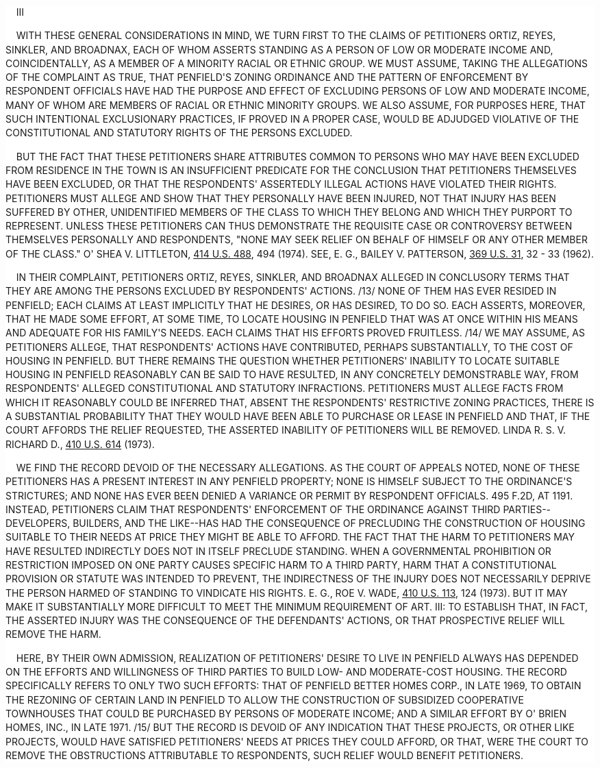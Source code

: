     III

    WITH THESE GENERAL CONSIDERATIONS IN MIND, WE TURN FIRST TO THE CLAIMS OF PETITIONERS ORTIZ, REYES, SINKLER, AND BROADNAX, EACH OF WHOM ASSERTS STANDING AS A PERSON OF LOW OR MODERATE INCOME AND, COINCIDENTALLY, AS A MEMBER OF A MINORITY RACIAL OR ETHNIC GROUP.  WE MUST ASSUME, TAKING THE ALLEGATIONS OF THE COMPLAINT AS TRUE, THAT PENFIELD'S ZONING ORDINANCE AND THE PATTERN OF ENFORCEMENT BY RESPONDENT OFFICIALS HAVE HAD THE PURPOSE AND EFFECT OF EXCLUDING PERSONS OF LOW AND MODERATE INCOME, MANY OF WHOM ARE MEMBERS OF RACIAL OR ETHNIC MINORITY GROUPS.  WE ALSO ASSUME, FOR PURPOSES HERE, THAT SUCH INTENTIONAL EXCLUSIONARY PRACTICES, IF PROVED IN A PROPER CASE, WOULD BE ADJUDGED VIOLATIVE OF THE CONSTITUTIONAL AND STATUTORY RIGHTS OF THE PERSONS EXCLUDED.

    BUT THE FACT THAT THESE PETITIONERS SHARE ATTRIBUTES COMMON TO PERSONS WHO MAY HAVE BEEN EXCLUDED FROM RESIDENCE IN THE TOWN IS AN INSUFFICIENT PREDICATE FOR THE CONCLUSION THAT PETITIONERS THEMSELVES HAVE BEEN EXCLUDED, OR THAT THE RESPONDENTS' ASSERTEDLY ILLEGAL ACTIONS HAVE VIOLATED THEIR RIGHTS.  PETITIONERS MUST ALLEGE AND SHOW THAT THEY PERSONALLY HAVE BEEN INJURED, NOT THAT INJURY HAS BEEN SUFFERED BY OTHER, UNIDENTIFIED MEMBERS OF THE CLASS TO WHICH THEY BELONG AND WHICH THEY PURPORT TO REPRESENT.  UNLESS THESE PETITIONERS CAN THUS DEMONSTRATE THE REQUISITE CASE OR CONTROVERSY BETWEEN THEMSELVES PERSONALLY AND RESPONDENTS, "NONE MAY SEEK RELIEF ON BEHALF OF HIMSELF OR ANY OTHER MEMBER OF THE CLASS."  O' SHEA V. LITTLETON, [414 U.S. 488][/us/courts/scotus/usReporter/414/488], 494 (1974).  SEE, E. G., BAILEY V. PATTERSON, [369 U.S. 31][/us/courts/scotus/usReporter/369/31], 32 - 33 (1962).

    IN THEIR COMPLAINT, PETITIONERS ORTIZ, REYES, SINKLER, AND BROADNAX ALLEGED IN CONCLUSORY TERMS THAT THEY ARE AMONG THE PERSONS EXCLUDED BY RESPONDENTS' ACTIONS.  /13/ NONE OF THEM HAS EVER RESIDED IN PENFIELD; EACH CLAIMS AT LEAST IMPLICITLY THAT HE DESIRES, OR HAS DESIRED, TO DO SO.  EACH ASSERTS, MOREOVER, THAT HE MADE SOME EFFORT, AT SOME TIME, TO LOCATE HOUSING IN PENFIELD THAT WAS AT ONCE WITHIN HIS MEANS AND ADEQUATE FOR HIS FAMILY'S NEEDS.  EACH CLAIMS THAT HIS EFFORTS PROVED FRUITLESS.  /14/  WE MAY ASSUME, AS PETITIONERS ALLEGE, THAT RESPONDENTS' ACTIONS HAVE CONTRIBUTED, PERHAPS SUBSTANTIALLY, TO THE COST OF HOUSING IN PENFIELD.  BUT THERE REMAINS THE QUESTION WHETHER PETITIONERS'  INABILITY TO LOCATE SUITABLE HOUSING IN PENFIELD REASONABLY CAN BE SAID TO HAVE RESULTED, IN ANY CONCRETELY DEMONSTRABLE WAY, FROM RESPONDENTS'  ALLEGED CONSTITUTIONAL AND STATUTORY INFRACTIONS.  PETITIONERS MUST ALLEGE FACTS FROM WHICH IT REASONABLY COULD BE INFERRED THAT, ABSENT THE RESPONDENTS' RESTRICTIVE ZONING PRACTICES, THERE IS A SUBSTANTIAL PROBABILITY THAT THEY WOULD HAVE BEEN ABLE TO PURCHASE OR LEASE IN PENFIELD AND THAT, IF THE COURT AFFORDS THE RELIEF REQUESTED, THE ASSERTED INABILITY OF PETITIONERS WILL BE REMOVED.  LINDA R. S. V. RICHARD D., [410 U.S. 614][/us/courts/scotus/usReporter/410/614] (1973).

    WE FIND THE RECORD DEVOID OF THE NECESSARY ALLEGATIONS.  AS THE COURT OF APPEALS NOTED, NONE OF THESE PETITIONERS HAS A PRESENT INTEREST IN ANY PENFIELD PROPERTY; NONE IS HIMSELF SUBJECT TO THE ORDINANCE'S STRICTURES; AND NONE HAS EVER BEEN DENIED A VARIANCE OR PERMIT BY RESPONDENT OFFICIALS.  495 F.2D, AT 1191.  INSTEAD, PETITIONERS CLAIM THAT RESPONDENTS' ENFORCEMENT OF THE ORDINANCE AGAINST THIRD PARTIES--DEVELOPERS, BUILDERS, AND THE LIKE--HAS HAD THE CONSEQUENCE OF PRECLUDING THE CONSTRUCTION OF HOUSING SUITABLE TO THEIR NEEDS AT PRICE THEY MIGHT BE ABLE TO AFFORD.  THE FACT THAT THE HARM TO PETITIONERS MAY HAVE RESULTED INDIRECTLY DOES NOT IN ITSELF PRECLUDE STANDING.  WHEN A GOVERNMENTAL PROHIBITION OR RESTRICTION IMPOSED ON ONE PARTY CAUSES SPECIFIC HARM TO A THIRD PARTY, HARM THAT A CONSTITUTIONAL PROVISION OR STATUTE WAS INTENDED TO PREVENT, THE INDIRECTNESS OF THE INJURY DOES NOT NECESSARILY DEPRIVE THE PERSON HARMED OF STANDING TO VINDICATE HIS RIGHTS.  E. G., ROE V. WADE, [410 U.S. 113][/us/courts/scotus/usReporter/410/113], 124 (1973).  BUT IT MAY MAKE IT SUBSTANTIALLY MORE DIFFICULT TO MEET THE MINIMUM REQUIREMENT OF ART. III:  TO ESTABLISH THAT, IN FACT, THE ASSERTED INJURY WAS THE CONSEQUENCE OF THE DEFENDANTS' ACTIONS, OR THAT PROSPECTIVE RELIEF WILL REMOVE THE HARM.

    HERE, BY THEIR OWN ADMISSION, REALIZATION OF PETITIONERS' DESIRE TO LIVE IN PENFIELD ALWAYS HAS DEPENDED ON THE EFFORTS AND WILLINGNESS OF THIRD PARTIES TO BUILD LOW- AND MODERATE-COST HOUSING.  THE RECORD SPECIFICALLY REFERS TO ONLY TWO SUCH EFFORTS:  THAT OF PENFIELD BETTER HOMES CORP., IN LATE 1969, TO OBTAIN THE REZONING OF CERTAIN LAND IN PENFIELD TO ALLOW THE CONSTRUCTION OF SUBSIDIZED COOPERATIVE TOWNHOUSES THAT COULD BE PURCHASED BY PERSONS OF MODERATE INCOME; AND A SIMILAR EFFORT BY O' BRIEN HOMES, INC., IN LATE 1971.  /15/ BUT THE RECORD IS DEVOID OF ANY INDICATION THAT THESE PROJECTS, OR OTHER LIKE PROJECTS, WOULD HAVE SATISFIED PETITIONERS' NEEDS AT PRICES THEY COULD AFFORD, OR THAT, WERE THE COURT TO REMOVE THE OBSTRUCTIONS ATTRIBUTABLE TO RESPONDENTS, SUCH RELIEF WOULD BENEFIT PETITIONERS.


[/us/courts/scotus/usReporter/422/490]: https://publicdocs.github.io/go/links?ns=uslm-x&ref=%2Fus%2Fcourts%2Fscotus%2FusReporter%2F422%2F490
[/us/usc/t42/s1981]: https://publicdocs.github.io/go/links?ns=uslm&ref=%2Fus%2Fusc%2Ft42%2Fs1981
[/us/courts/scotus/usReporter/409/205]: https://publicdocs.github.io/go/links?ns=uslm-x&ref=%2Fus%2Fcourts%2Fscotus%2FusReporter%2F409%2F205
[/us/usc/t42/s1981]: https://publicdocs.github.io/go/links?ns=uslm&ref=%2Fus%2Fusc%2Ft42%2Fs1981
[/us/courts/scotus/usReporter/419/823]: https://publicdocs.github.io/go/links?ns=uslm-x&ref=%2Fus%2Fcourts%2Fscotus%2FusReporter%2F419%2F823
[/us/usc/t28/s1331]: https://publicdocs.github.io/go/links?ns=uslm&ref=%2Fus%2Fusc%2Ft28%2Fs1331
[/us/courts/scotus/usReporter/346/249]: https://publicdocs.github.io/go/links?ns=uslm-x&ref=%2Fus%2Fcourts%2Fscotus%2FusReporter%2F346%2F249
[/us/courts/scotus/usReporter/418/208]: https://publicdocs.github.io/go/links?ns=uslm-x&ref=%2Fus%2Fcourts%2Fscotus%2FusReporter%2F418%2F208
[/us/courts/scotus/usReporter/418/166]: https://publicdocs.github.io/go/links?ns=uslm-x&ref=%2Fus%2Fcourts%2Fscotus%2FusReporter%2F418%2F166
[/us/courts/scotus/usReporter/369/186]: https://publicdocs.github.io/go/links?ns=uslm-x&ref=%2Fus%2Fcourts%2Fscotus%2FusReporter%2F369%2F186
[/us/courts/scotus/usReporter/410/614]: https://publicdocs.github.io/go/links?ns=uslm-x&ref=%2Fus%2Fcourts%2Fscotus%2FusReporter%2F410%2F614
[/us/courts/scotus/usReporter/397/150]: https://publicdocs.github.io/go/links?ns=uslm-x&ref=%2Fus%2Fcourts%2Fscotus%2FusReporter%2F397%2F150
[/us/courts/scotus/usReporter/302/633]: https://publicdocs.github.io/go/links?ns=uslm-x&ref=%2Fus%2Fcourts%2Fscotus%2FusReporter%2F302%2F633
[/us/courts/scotus/usReporter/318/44]: https://publicdocs.github.io/go/links?ns=uslm-x&ref=%2Fus%2Fcourts%2Fscotus%2FusReporter%2F318%2F44
[/us/courts/scotus/usReporter/362/17]: https://publicdocs.github.io/go/links?ns=uslm-x&ref=%2Fus%2Fcourts%2Fscotus%2FusReporter%2F362%2F17
[/us/courts/scotus/usReporter/392/83]: https://publicdocs.github.io/go/links?ns=uslm-x&ref=%2Fus%2Fcourts%2Fscotus%2FusReporter%2F392%2F83
[/us/courts/scotus/usReporter/405/727]: https://publicdocs.github.io/go/links?ns=uslm-x&ref=%2Fus%2Fcourts%2Fscotus%2FusReporter%2F405%2F727
[/us/courts/scotus/usReporter/268/510]: https://publicdocs.github.io/go/links?ns=uslm-x&ref=%2Fus%2Fcourts%2Fscotus%2FusReporter%2F268%2F510
[/us/courts/scotus/usReporter/396/229]: https://publicdocs.github.io/go/links?ns=uslm-x&ref=%2Fus%2Fcourts%2Fscotus%2FusReporter%2F396%2F229
[/us/courts/scotus/usReporter/412/669]: https://publicdocs.github.io/go/links?ns=uslm-x&ref=%2Fus%2Fcourts%2Fscotus%2FusReporter%2F412%2F669
[/us/courts/scotus/usReporter/309/470]: https://publicdocs.github.io/go/links?ns=uslm-x&ref=%2Fus%2Fcourts%2Fscotus%2FusReporter%2F309%2F470
[/us/courts/scotus/usReporter/395/411]: https://publicdocs.github.io/go/links?ns=uslm-x&ref=%2Fus%2Fcourts%2Fscotus%2FusReporter%2F395%2F411
[/us/courts/scotus/usReporter/414/488]: https://publicdocs.github.io/go/links?ns=uslm-x&ref=%2Fus%2Fcourts%2Fscotus%2FusReporter%2F414%2F488
[/us/courts/scotus/usReporter/369/31]: https://publicdocs.github.io/go/links?ns=uslm-x&ref=%2Fus%2Fcourts%2Fscotus%2FusReporter%2F369%2F31
[/us/courts/scotus/usReporter/410/614]: https://publicdocs.github.io/go/links?ns=uslm-x&ref=%2Fus%2Fcourts%2Fscotus%2FusReporter%2F410%2F614
[/us/courts/scotus/usReporter/410/113]: https://publicdocs.github.io/go/links?ns=uslm-x&ref=%2Fus%2Fcourts%2Fscotus%2FusReporter%2F410%2F113
[/us/courts/scotus/usReporter/410/179]: https://publicdocs.github.io/go/links?ns=uslm-x&ref=%2Fus%2Fcourts%2Fscotus%2FusReporter%2F410%2F179
[/us/courts/scotus/usReporter/381/479]: https://publicdocs.github.io/go/links?ns=uslm-x&ref=%2Fus%2Fcourts%2Fscotus%2FusReporter%2F381%2F479
[/us/courts/scotus/usReporter/346/249]: https://publicdocs.github.io/go/links?ns=uslm-x&ref=%2Fus%2Fcourts%2Fscotus%2FusReporter%2F346%2F249
[/us/courts/scotus/usReporter/357/449]: https://publicdocs.github.io/go/links?ns=uslm-x&ref=%2Fus%2Fcourts%2Fscotus%2FusReporter%2F357%2F449
[/us/courts/scotus/usReporter/341/123]: https://publicdocs.github.io/go/links?ns=uslm-x&ref=%2Fus%2Fcourts%2Fscotus%2FusReporter%2F341%2F123
[/us/courts/scotus/usReporter/372/246]: https://publicdocs.github.io/go/links?ns=uslm-x&ref=%2Fus%2Fcourts%2Fscotus%2FusReporter%2F372%2F246
[/us/courts/scotus/usReporter/405/727]: https://publicdocs.github.io/go/links?ns=uslm-x&ref=%2Fus%2Fcourts%2Fscotus%2FusReporter%2F405%2F727
[/us/courts/scotus/usReporter/409/205]: https://publicdocs.github.io/go/links?ns=uslm-x&ref=%2Fus%2Fcourts%2Fscotus%2FusReporter%2F409%2F205
[/us/stat/82/83]: https://publicdocs.github.io/go/links?ns=uslm&ref=%2Fus%2Fstat%2F82%2F83
[/us/usc/t42/s3604]: https://publicdocs.github.io/go/links?ns=uslm&ref=%2Fus%2Fusc%2Ft42%2Fs3604
[/us/usc/t42/s3610]: https://publicdocs.github.io/go/links?ns=uslm&ref=%2Fus%2Fusc%2Ft42%2Fs3610
[/us/usc/t42/s1983]: https://publicdocs.github.io/go/links?ns=uslm&ref=%2Fus%2Fusc%2Ft42%2Fs1983
[/us/courts/scotus/usReporter/405/727]: https://publicdocs.github.io/go/links?ns=uslm-x&ref=%2Fus%2Fcourts%2Fscotus%2FusReporter%2F405%2F727
[/us/courts/scotus/usReporter/372/246]: https://publicdocs.github.io/go/links?ns=uslm-x&ref=%2Fus%2Fcourts%2Fscotus%2FusReporter%2F372%2F246
[/us/courts/scotus/usReporter/397/150]: https://publicdocs.github.io/go/links?ns=uslm-x&ref=%2Fus%2Fcourts%2Fscotus%2FusReporter%2F397%2F150
[/us/courts/scotus/usReporter/330/75]: https://publicdocs.github.io/go/links?ns=uslm-x&ref=%2Fus%2Fcourts%2Fscotus%2FusReporter%2F330%2F75
[/us/courts/scotus/usReporter/312/270]: https://publicdocs.github.io/go/links?ns=uslm-x&ref=%2Fus%2Fcourts%2Fscotus%2FusReporter%2F312%2F270
[/us/courts/scotus/usReporter/406/498]: https://publicdocs.github.io/go/links?ns=uslm-x&ref=%2Fus%2Fcourts%2Fscotus%2FusReporter%2F406%2F498
[/us/courts/scotus/usReporter/396/45]: https://publicdocs.github.io/go/links?ns=uslm-x&ref=%2Fus%2Fcourts%2Fscotus%2FusReporter%2F396%2F45
[/us/courts/scotus/usReporter/341/123]: https://publicdocs.github.io/go/links?ns=uslm-x&ref=%2Fus%2Fcourts%2Fscotus%2FusReporter%2F341%2F123
[/us/courts/scotus/usReporter/346/249]: https://publicdocs.github.io/go/links?ns=uslm-x&ref=%2Fus%2Fcourts%2Fscotus%2FusReporter%2F346%2F249
[/us/courts/scotus/usReporter/366/420]: https://publicdocs.github.io/go/links?ns=uslm-x&ref=%2Fus%2Fcourts%2Fscotus%2FusReporter%2F366%2F420
[/us/courts/scotus/usReporter/401/1010]: https://publicdocs.github.io/go/links?ns=uslm-x&ref=%2Fus%2Fcourts%2Fscotus%2FusReporter%2F401%2F1010
[/us/courts/scotus/usReporter/412/669]: https://publicdocs.github.io/go/links?ns=uslm-x&ref=%2Fus%2Fcourts%2Fscotus%2FusReporter%2F412%2F669
[/us/courts/scotus/usReporter/410/113]: https://publicdocs.github.io/go/links?ns=uslm-x&ref=%2Fus%2Fcourts%2Fscotus%2FusReporter%2F410%2F113
[/us/courts/scotus/usReporter/421/809]: https://publicdocs.github.io/go/links?ns=uslm-x&ref=%2Fus%2Fcourts%2Fscotus%2FusReporter%2F421%2F809
[/us/usc/t42/s3604]: https://publicdocs.github.io/go/links?ns=uslm&ref=%2Fus%2Fusc%2Ft42%2Fs3604
[/us/courts/scotus/usReporter/396/229]: https://publicdocs.github.io/go/links?ns=uslm-x&ref=%2Fus%2Fcourts%2Fscotus%2FusReporter%2F396%2F229
[/us/courts/scotus/usReporter/357/449]: https://publicdocs.github.io/go/links?ns=uslm-x&ref=%2Fus%2Fcourts%2Fscotus%2FusReporter%2F357%2F449
[/us/courts/scotus/usReporter/409/205]: https://publicdocs.github.io/go/links?ns=uslm-x&ref=%2Fus%2Fcourts%2Fscotus%2FusReporter%2F409%2F205
[/us/courts/scotus/usReporter/369/186]: https://publicdocs.github.io/go/links?ns=uslm-x&ref=%2Fus%2Fcourts%2Fscotus%2FusReporter%2F369%2F186
[/us/courts/scotus/usReporter/392/83]: https://publicdocs.github.io/go/links?ns=uslm-x&ref=%2Fus%2Fcourts%2Fscotus%2FusReporter%2F392%2F83
[/us/courts/scotus/usReporter/397/150]: https://publicdocs.github.io/go/links?ns=uslm-x&ref=%2Fus%2Fcourts%2Fscotus%2FusReporter%2F397%2F150
[/us/courts/scotus/usReporter/412/669]: https://publicdocs.github.io/go/links?ns=uslm-x&ref=%2Fus%2Fcourts%2Fscotus%2FusReporter%2F412%2F669